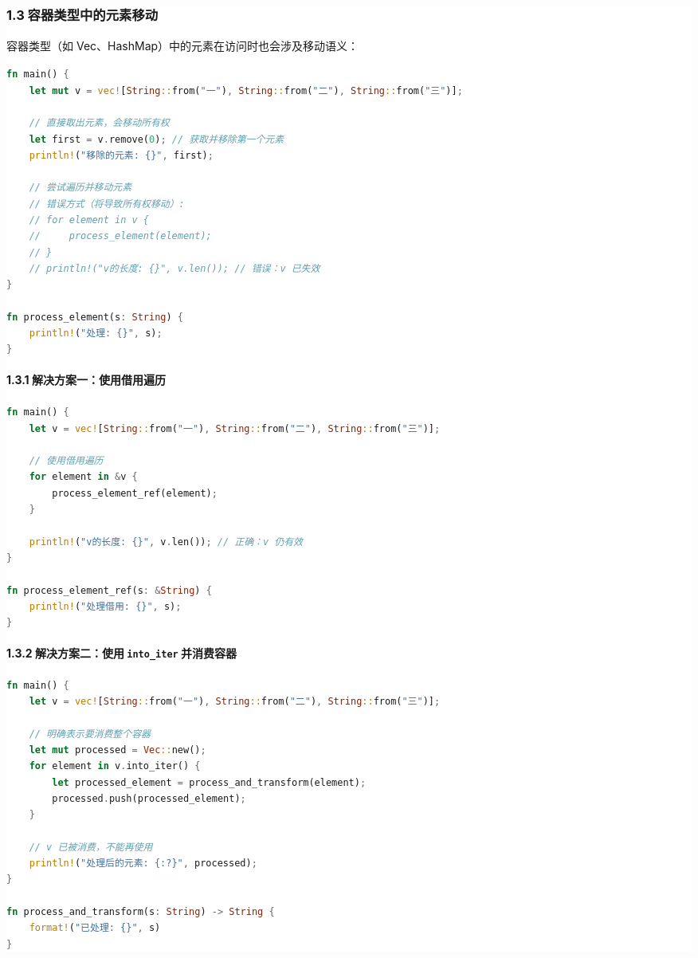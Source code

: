 ### 1.3 容器类型中的元素移动

容器类型（如 Vec、HashMap）中的元素在访问时也会涉及移动语义：

```rust
fn main() {
    let mut v = vec![String::from("一"), String::from("二"), String::from("三")];
    
    // 直接取出元素，会移动所有权
    let first = v.remove(0); // 获取并移除第一个元素
    println!("移除的元素: {}", first);
    
    // 尝试遍历并移动元素
    // 错误方式（将导致所有权移动）:
    // for element in v {
    //     process_element(element);
    // }
    // println!("v的长度: {}", v.len()); // 错误：v 已失效
}

fn process_element(s: String) {
    println!("处理: {}", s);
}
```

#### 1.3.1 **解决方案一：使用借用遍历**

```rust
fn main() {
    let v = vec![String::from("一"), String::from("二"), String::from("三")];
    
    // 使用借用遍历
    for element in &v {
        process_element_ref(element);
    }
    
    println!("v的长度: {}", v.len()); // 正确：v 仍有效
}

fn process_element_ref(s: &String) {
    println!("处理借用: {}", s);
}
```

#### 1.3.2 **解决方案二：使用 `into_iter` 并消费容器**

```rust
fn main() {
    let v = vec![String::from("一"), String::from("二"), String::from("三")];
    
    // 明确表示要消费整个容器
    let mut processed = Vec::new();
    for element in v.into_iter() {
        let processed_element = process_and_transform(element);
        processed.push(processed_element);
    }
    
    // v 已被消费，不能再使用
    println!("处理后的元素: {:?}", processed);
}

fn process_and_transform(s: String) -> String {
    format!("已处理: {}", s)
}
```
